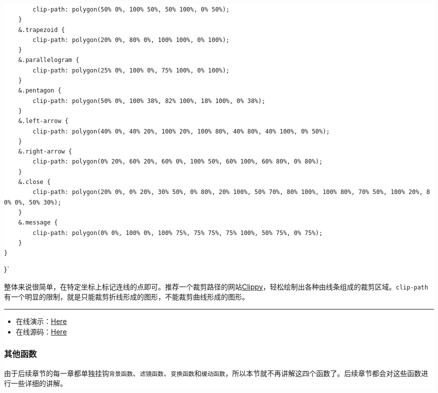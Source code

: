             clip-path: polygon(50% 0%, 100% 50%, 50% 100%, 0% 50%);
        }
        &.trapezoid {
            clip-path: polygon(20% 0%, 80% 0%, 100% 100%, 0% 100%);
        }
        &.parallelogram {
            clip-path: polygon(25% 0%, 100% 0%, 75% 100%, 0% 100%);
        }
        &.pentagon {
            clip-path: polygon(50% 0%, 100% 38%, 82% 100%, 18% 100%, 0% 38%);
        }
        &.left-arrow {
            clip-path: polygon(40% 0%, 40% 20%, 100% 20%, 100% 80%, 40% 80%, 40% 100%, 0% 50%);
        }
        &.right-arrow {
            clip-path: polygon(0% 20%, 60% 20%, 60% 0%, 100% 50%, 60% 100%, 60% 80%, 0% 80%);
        }
        &.close {
            clip-path: polygon(20% 0%, 0% 20%, 30% 50%, 0% 80%, 20% 100%, 50% 70%, 80% 100%, 100% 80%, 70% 50%, 100% 20%, 80% 0%, 50% 30%);
        }
        &.message {
            clip-path: polygon(0% 0%, 100% 0%, 100% 75%, 75% 75%, 75% 100%, 50% 75%, 0% 75%);
        }
    }
}` 

整体来说很简单，在特定坐标上标记连线的点即可。推荐一个裁剪路径的网站[Clippy](https://bennettfeely.com/clippy)，轻松绘制出各种由线条组成的裁剪区域。`clip-path`有一个明显的限制，就是只能裁剪折线形成的图形，不能裁剪曲线形成的图形。

* * *

* 在线演示：[Here](https://codepen.io/JowayYoung/pen/vYNXvXq)
* 在线源码：[Here](https://github.com/JowayYoung/idea-css/blob/master/icss/src/components/figure/%E4%BD%BF%E7%94%A8clip-path%E6%8F%8F%E7%BB%98%E5%90%84%E7%A7%8D%E5%9B%BE%E5%BD%A2.vue)

### 其他函数

由于后续章节的每一章都单独挂钩`背景函数`、`滤镜函数`、`变换函数`和`缓动函数`，所以本节就不再讲解这四个函数了。后续章节都会对这些函数进行一些详细的讲解。
